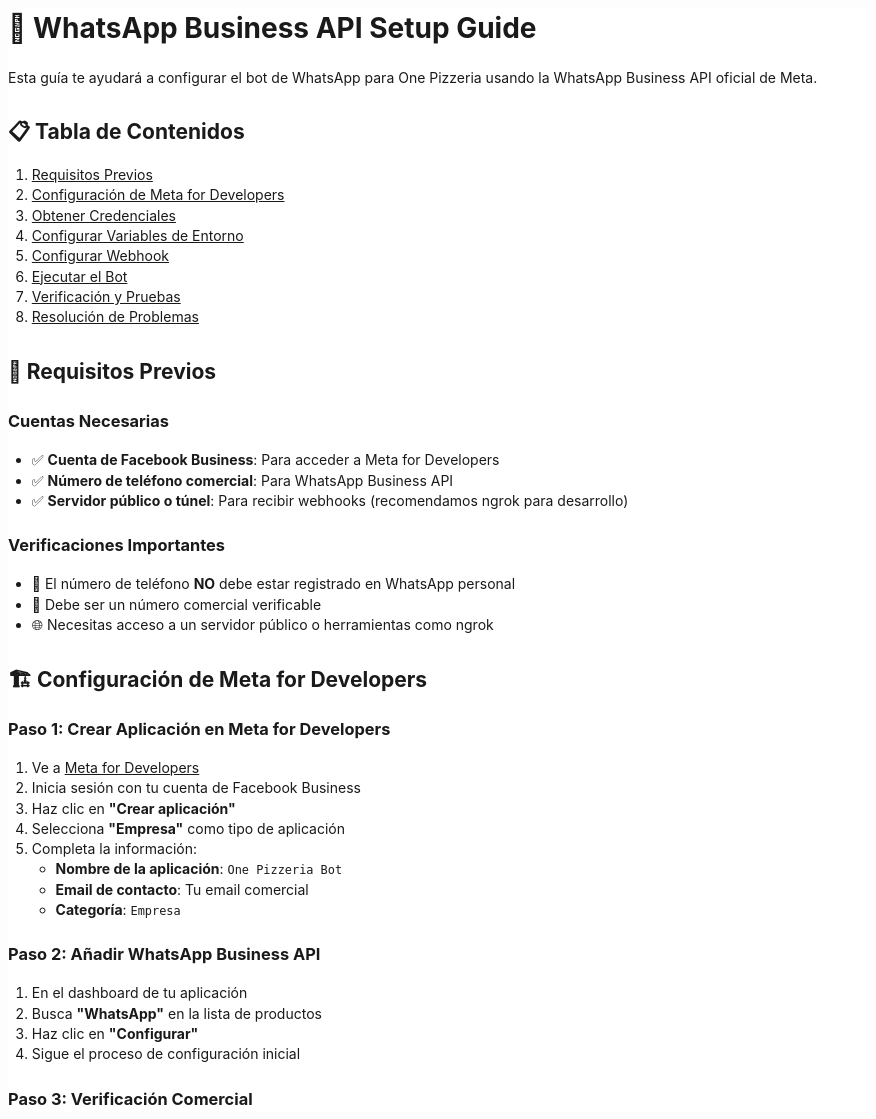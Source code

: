 # 📱 WhatsApp Business API Setup Guide

Esta guía te ayudará a configurar el bot de WhatsApp para One Pizzeria usando la WhatsApp Business API oficial de Meta.

## 📋 Tabla de Contenidos

1. [Requisitos Previos](#requisitos-previos)
2. [Configuración de Meta for Developers](#configuración-de-meta-for-developers)
3. [Obtener Credenciales](#obtener-credenciales)
4. [Configurar Variables de Entorno](#configurar-variables-de-entorno)
5. [Configurar Webhook](#configurar-webhook)
6. [Ejecutar el Bot](#ejecutar-el-bot)
7. [Verificación y Pruebas](#verificación-y-pruebas)
8. [Resolución de Problemas](#resolución-de-problemas)

## 🔧 Requisitos Previos

### Cuentas Necesarias
- ✅ **Cuenta de Facebook Business**: Para acceder a Meta for Developers
- ✅ **Número de teléfono comercial**: Para WhatsApp Business API
- ✅ **Servidor público o túnel**: Para recibir webhooks (recomendamos ngrok para desarrollo)

### Verificaciones Importantes
- 📱 El número de teléfono **NO** debe estar registrado en WhatsApp personal
- 🏢 Debe ser un número comercial verificable
- 🌐 Necesitas acceso a un servidor público o herramientas como ngrok

## 🏗️ Configuración de Meta for Developers

### Paso 1: Crear Aplicación en Meta for Developers

1. Ve a [Meta for Developers](https://developers.facebook.com/)
2. Inicia sesión con tu cuenta de Facebook Business
3. Haz clic en **"Crear aplicación"**
4. Selecciona **"Empresa"** como tipo de aplicación
5. Completa la información:
   - **Nombre de la aplicación**: `One Pizzeria Bot`
   - **Email de contacto**: Tu email comercial
   - **Categoría**: `Empresa`

### Paso 2: Añadir WhatsApp Business API

1. En el dashboard de tu aplicación
2. Busca **"WhatsApp"** en la lista de productos
3. Haz clic en **"Configurar"**
4. Sigue el proceso de configuración inicial

### Paso 3: Verificación Comercial
